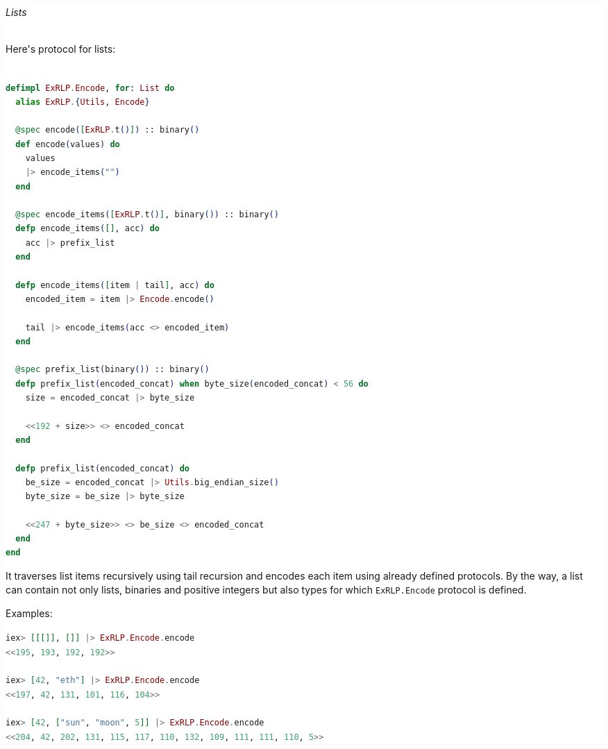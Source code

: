 ###### Lists

Here's protocol for lists:

```elixir

defimpl ExRLP.Encode, for: List do
  alias ExRLP.{Utils, Encode}

  @spec encode([ExRLP.t()]) :: binary()
  def encode(values) do
    values
    |> encode_items("")
  end

  @spec encode_items([ExRLP.t()], binary()) :: binary()
  defp encode_items([], acc) do
    acc |> prefix_list
  end

  defp encode_items([item | tail], acc) do
    encoded_item = item |> Encode.encode()

    tail |> encode_items(acc <> encoded_item)
  end

  @spec prefix_list(binary()) :: binary()
  defp prefix_list(encoded_concat) when byte_size(encoded_concat) < 56 do
    size = encoded_concat |> byte_size

    <<192 + size>> <> encoded_concat
  end

  defp prefix_list(encoded_concat) do
    be_size = encoded_concat |> Utils.big_endian_size()
    byte_size = be_size |> byte_size

    <<247 + byte_size>> <> be_size <> encoded_concat
  end
end
```

It traverses list items recursively using tail recursion and encodes each item using already defined protocols. By the way, a list can contain not only lists, binaries and positive integers but also types for which `ExRLP.Encode` protocol is defined.

Examples:

```elixir
iex> [[[]], []] |> ExRLP.Encode.encode
<<195, 193, 192, 192>>

iex> [42, "eth"] |> ExRLP.Encode.encode
<<197, 42, 131, 101, 116, 104>>

iex> [42, ["sun", "moon", 5]] |> ExRLP.Encode.encode
<<204, 42, 202, 131, 115, 117, 110, 132, 109, 111, 111, 110, 5>>

```
